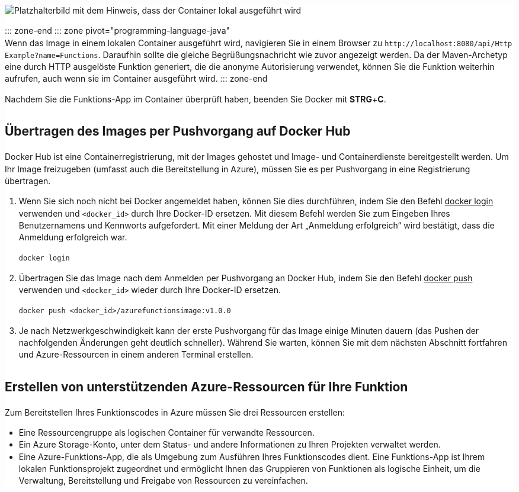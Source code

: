 ![Platzhalterbild mit dem Hinweis, dass der Container lokal ausgeführt wird](./media/functions-create-function-linux-custom-image/run-image-local-success.png)

::: zone-end
::: zone pivot="programming-language-java"  
Wenn das Image in einem lokalen Container ausgeführt wird, navigieren Sie in einem Browser zu `http://localhost:8080/api/HttpExample?name=Functions`. Daraufhin sollte die gleiche Begrüßungsnachricht wie zuvor angezeigt werden. Da der Maven-Archetyp eine durch HTTP ausgelöste Funktion generiert, die die anonyme Autorisierung verwendet, können Sie die Funktion weiterhin aufrufen, auch wenn sie im Container ausgeführt wird. 
::: zone-end  

Nachdem Sie die Funktions-App im Container überprüft haben, beenden Sie Docker mit **STRG**+**C**.

## <a name="push-the-image-to-docker-hub"></a>Übertragen des Images per Pushvorgang auf Docker Hub

Docker Hub ist eine Containerregistrierung, mit der Images gehostet und Image- und Containerdienste bereitgestellt werden. Um Ihr Image freizugeben (umfasst auch die Bereitstellung in Azure), müssen Sie es per Pushvorgang in eine Registrierung übertragen.

1. Wenn Sie sich noch nicht bei Docker angemeldet haben, können Sie dies durchführen, indem Sie den Befehl [docker login](https://docs.docker.com/engine/reference/commandline/login/) verwenden und `<docker_id>` durch Ihre Docker-ID ersetzen. Mit diesem Befehl werden Sie zum Eingeben Ihres Benutzernamens und Kennworts aufgefordert. Mit einer Meldung der Art „Anmeldung erfolgreich“ wird bestätigt, dass die Anmeldung erfolgreich war.

    ```
    docker login
    ```
    
1. Übertragen Sie das Image nach dem Anmelden per Pushvorgang an Docker Hub, indem Sie den Befehl [docker push](https://docs.docker.com/engine/reference/commandline/push/) verwenden und `<docker_id>` wieder durch Ihre Docker-ID ersetzen.

    ```
    docker push <docker_id>/azurefunctionsimage:v1.0.0
    ```

1. Je nach Netzwerkgeschwindigkeit kann der erste Pushvorgang für das Image einige Minuten dauern (das Pushen der nachfolgenden Änderungen geht deutlich schneller). Während Sie warten, können Sie mit dem nächsten Abschnitt fortfahren und Azure-Ressourcen in einem anderen Terminal erstellen.

## <a name="create-supporting-azure-resources-for-your-function"></a>Erstellen von unterstützenden Azure-Ressourcen für Ihre Funktion

Zum Bereitstellen Ihres Funktionscodes in Azure müssen Sie drei Ressourcen erstellen:

- Eine Ressourcengruppe als logischen Container für verwandte Ressourcen.
- Ein Azure Storage-Konto, unter dem Status- und andere Informationen zu Ihren Projekten verwaltet werden.
- Eine Azure-Funktions-App, die als Umgebung zum Ausführen Ihres Funktionscodes dient. Eine Funktions-App ist Ihrem lokalen Funktionsprojekt zugeordnet und ermöglicht Ihnen das Gruppieren von Funktionen als logische Einheit, um die Verwaltung, Bereitstellung und Freigabe von Ressourcen zu vereinfachen.
